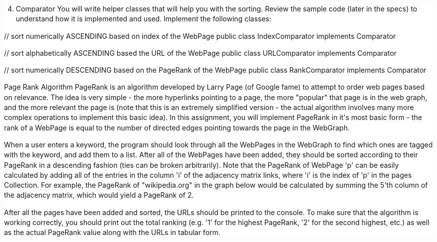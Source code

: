 4. Comparator
You will write helper classes that will help you with the sorting. Review the sample code (later in the specs) to understand how it is implemented and used. Implement the following classes:

// sort numerically ASCENDING based on index of the WebPage
public class IndexComparator implements Comparator

// sort alphabetically ASCENDING based the URL of the WebPage
public class URLComparator implements Comparator

// sort numerically DESCENDING based on the PageRank of the WebPage
public class RankComparator implements Comparator


Page Rank Algorithm
PageRank is an algorithm developed by Larry Page (of Google fame) to attempt to order web pages based on relevance. The idea is very simple - the more hyperlinks pointing to a page, the more "popular" that page is in the web graph, and the more relevant the page is (note that this is an extremely simplified version - the actual algorithm involves many more complex operations to implement this basic idea). In this assignment, you will implement PageRank in it's most basic form - the rank of a WebPage is equal to the number of directed edges pointing towards the page in the WebGraph.

When a user enters a keyword, the program should look through all the WebPages in the WebGraph to find which ones are tagged with the keyword, and add them to a list. After all of the WebPages have been added, they should be sorted according to their PageRank in a descending fashion (ties can be broken arbitrarily). Note that the PageRank of WebPage 'p' can be easily calculated by adding all of the entries in the column 'i' of the adjacency matrix links, where 'i' is the index of 'p' in the pages Collection. For example, the PageRank of "wikipedia.org" in the graph below would be calculated by summing the 5'th column of the adjacency matrix, which would yield a PageRank of 2.

After all the pages have been added and sorted, the URLs should be printed to the console. To make sure that the algorithm is working correctly, you should print out the total ranking (e.g. '1' for the highest PageRank, '2' for the second highest, etc.) as well as the actual PageRank value along with the URLs in tabular form.
